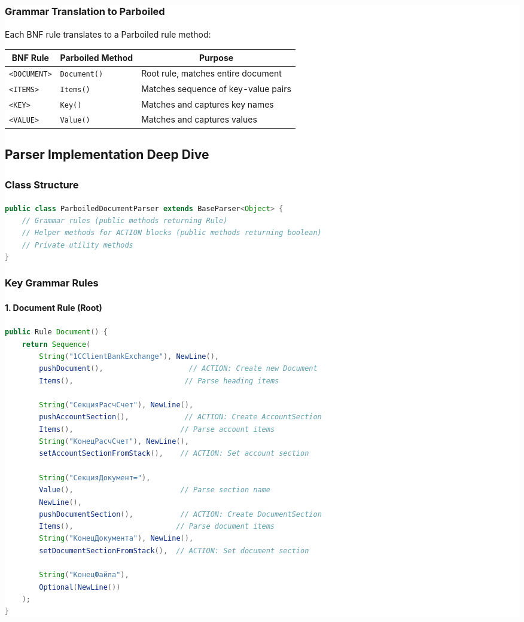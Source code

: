 ### Grammar Translation to Parboiled

Each BNF rule translates to a Parboiled rule method:

| BNF Rule     | Parboiled Method | Purpose                             |
|--------------|------------------|-------------------------------------|
| `<DOCUMENT>` | `Document()`     | Root rule, matches entire document  |
| `<ITEMS>`    | `Items()`        | Matches sequence of key-value pairs |
| `<KEY>`      | `Key()`          | Matches and captures key names      |
| `<VALUE>`    | `Value()`        | Matches and captures values         |

## Parser Implementation Deep Dive

### Class Structure

```java
public class ParboiledDocumentParser extends BaseParser<Object> {
    // Grammar rules (public methods returning Rule)
    // Helper methods for ACTION blocks (public methods returning boolean)
    // Private utility methods
}
```

### Key Grammar Rules

#### 1. Document Rule (Root)
```java
public Rule Document() {
    return Sequence(
        String("1CClientBankExchange"), NewLine(),
        pushDocument(),                    // ACTION: Create new Document
        Items(),                          // Parse heading items
        
        String("СекцияРасчСчет"), NewLine(),
        pushAccountSection(),             // ACTION: Create AccountSection
        Items(),                         // Parse account items
        String("КонецРасчСчет"), NewLine(),
        setAccountSectionFromStack(),    // ACTION: Set account section
        
        String("СекцияДокумент="),
        Value(),                         // Parse section name
        NewLine(),
        pushDocumentSection(),           // ACTION: Create DocumentSection
        Items(),                        // Parse document items
        String("КонецДокумента"), NewLine(),
        setDocumentSectionFromStack(),  // ACTION: Set document section
        
        String("КонецФайла"),
        Optional(NewLine())
    );
}
```
